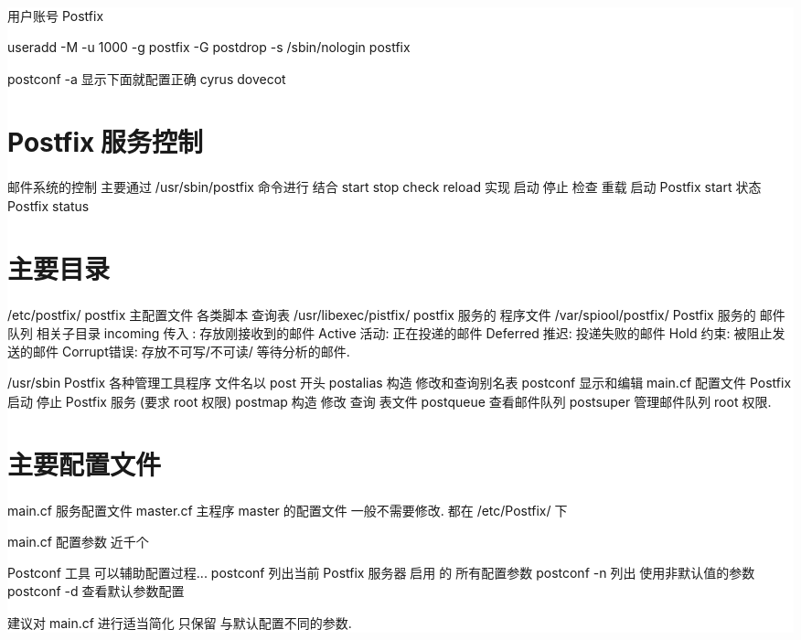 用户账号 Postfix

useradd -M -u 1000 -g postfix -G postdrop -s /sbin/nologin postfix




postconf -a    显示下面就配置正确
cyrus
dovecot


# Postfix 服务控制

邮件系统的控制 主要通过 /usr/sbin/postfix  命令进行
结合 start stop check reload 实现 启动 停止 检查 重载 
启动 Postfix start
状态 Postfix status



# 主要目录
/etc/postfix/  postfix  主配置文件 各类脚本 查询表
/usr/libexec/pistfix/ postfix 服务的 程序文件
/var/spiool/postfix/    Postfix 服务的 邮件队列 相关子目录 
incoming 传入 : 存放刚接收到的邮件
Active  活动: 正在投递的邮件
Deferred 推迟: 投递失败的邮件
Hold 约束: 被阻止发送的邮件
Corrupt错误: 存放不可写/不可读/ 等待分析的邮件.

/usr/sbin Postfix 各种管理工具程序 文件名以 post 开头
postalias 构造 修改和查询别名表
postconf 显示和编辑 main.cf 配置文件
Postfix 启动 停止 Postfix 服务 (要求 root 权限)
postmap 构造 修改 查询 表文件
postqueue 查看邮件队列
postsuper 管理邮件队列 root 权限.

# 主要配置文件
main.cf    服务配置文件 
master.cf   主程序 master 的配置文件 一般不需要修改.
 都在 /etc/Postfix/ 下


main.cf 配置参数 近千个 

Postconf 工具 可以辅助配置过程...
postconf 列出当前 Postfix 服务器 启用 的 所有配置参数
postconf -n  列出 使用非默认值的参数
postconf -d 查看默认参数配置

建议对 main.cf 进行适当简化 
只保留 与默认配置不同的参数.
